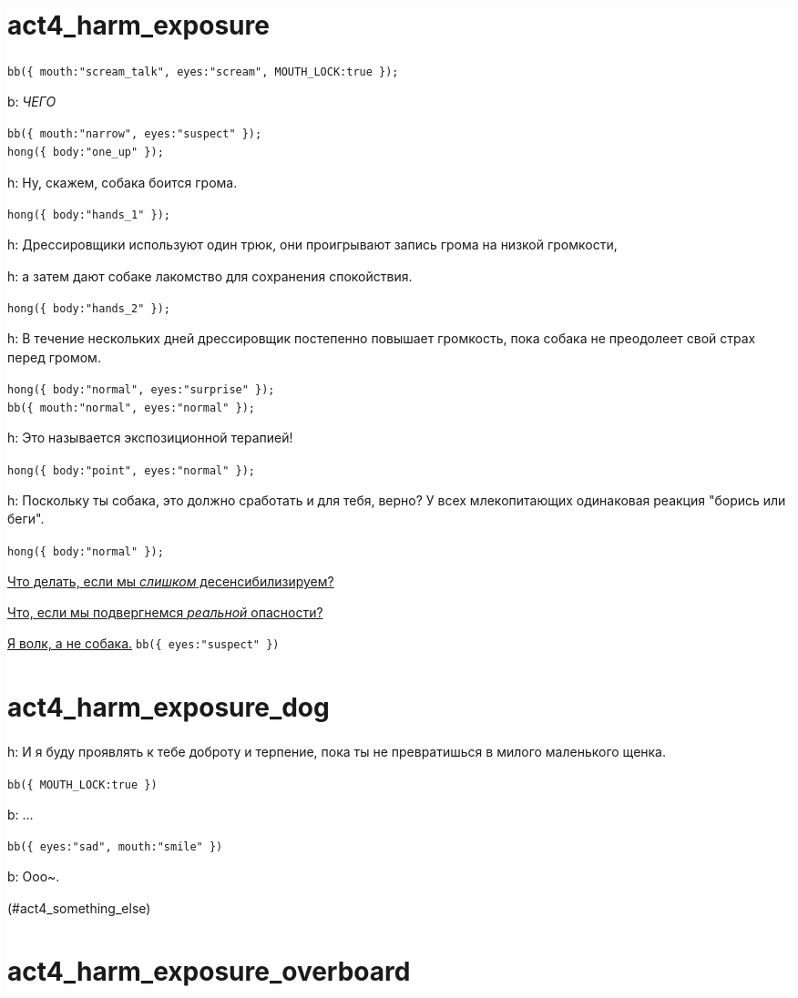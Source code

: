 
# act4_harm_exposure

`bb({ mouth:"scream_talk", eyes:"scream", MOUTH_LOCK:true });`

b: *ЧЕГО*

```
bb({ mouth:"narrow", eyes:"suspect" });
hong({ body:"one_up" });
```

h: Ну, скажем, собака боится грома.

`hong({ body:"hands_1" });`

h: Дрессировщики используют один трюк, они проигрывают запись грома на низкой громкости,

h: а затем дают собаке лакомство для сохранения спокойствия.

`hong({ body:"hands_2" });`

h: В течение нескольких дней дрессировщик постепенно повышает громкость, пока собака не преодолеет свой страх перед громом.

```
hong({ body:"normal", eyes:"surprise" });
bb({ mouth:"normal", eyes:"normal" });
```

h: Это называется экспозиционной терапией!

`hong({ body:"point", eyes:"normal" });`

h: Поскольку ты собака, это должно сработать и для тебя, верно? У всех млекопитающих одинаковая реакция "борись или беги".

`hong({ body:"normal" });`

[Что делать, если мы *слишком* десенсибилизируем?](#act4_harm_exposure_overboard)

[Что, если мы подвергнемся *реальной* опасности?](#act4_harm_exposure_hurt)

[Я волк, а не собака.](#act4_harm_exposure_dog) `bb({ eyes:"suspect" })`

# act4_harm_exposure_dog

h: И я буду проявлять к тебе доброту и терпение, пока ты не превратишься в милого маленького щенка.

`bb({ MOUTH_LOCK:true })`

b: ...

`bb({ eyes:"sad", mouth:"smile" })`

b: Ооо~.

(#act4_something_else)

# act4_harm_exposure_overboard
